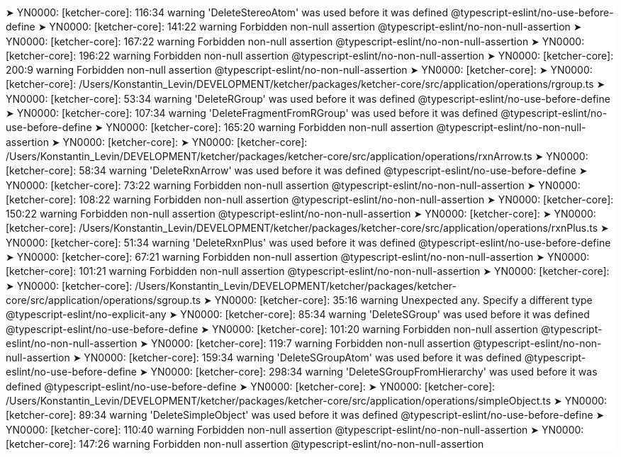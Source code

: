 ➤ YN0000: [ketcher-core]:   116:34  warning  'DeleteStereoAtom' was used before it was defined  @typescript-eslint/no-use-before-define
➤ YN0000: [ketcher-core]:   141:22  warning  Forbidden non-null assertion                       @typescript-eslint/no-non-null-assertion
➤ YN0000: [ketcher-core]:   167:22  warning  Forbidden non-null assertion                       @typescript-eslint/no-non-null-assertion
➤ YN0000: [ketcher-core]:   196:22  warning  Forbidden non-null assertion                       @typescript-eslint/no-non-null-assertion
➤ YN0000: [ketcher-core]:   200:9   warning  Forbidden non-null assertion                       @typescript-eslint/no-non-null-assertion
➤ YN0000: [ketcher-core]: 
➤ YN0000: [ketcher-core]: /Users/Konstantin_Levin/DEVELOPMENT/ketcher/packages/ketcher-core/src/application/operations/rgroup.ts
➤ YN0000: [ketcher-core]:    53:34  warning  'DeleteRGroup' was used before it was defined              @typescript-eslint/no-use-before-define
➤ YN0000: [ketcher-core]:   107:34  warning  'DeleteFragmentFromRGroup' was used before it was defined  @typescript-eslint/no-use-before-define
➤ YN0000: [ketcher-core]:   165:20  warning  Forbidden non-null assertion                               @typescript-eslint/no-non-null-assertion
➤ YN0000: [ketcher-core]: 
➤ YN0000: [ketcher-core]: /Users/Konstantin_Levin/DEVELOPMENT/ketcher/packages/ketcher-core/src/application/operations/rxnArrow.ts
➤ YN0000: [ketcher-core]:    58:34  warning  'DeleteRxnArrow' was used before it was defined  @typescript-eslint/no-use-before-define
➤ YN0000: [ketcher-core]:    73:22  warning  Forbidden non-null assertion                     @typescript-eslint/no-non-null-assertion
➤ YN0000: [ketcher-core]:   108:22  warning  Forbidden non-null assertion                     @typescript-eslint/no-non-null-assertion
➤ YN0000: [ketcher-core]:   150:22  warning  Forbidden non-null assertion                     @typescript-eslint/no-non-null-assertion
➤ YN0000: [ketcher-core]: 
➤ YN0000: [ketcher-core]: /Users/Konstantin_Levin/DEVELOPMENT/ketcher/packages/ketcher-core/src/application/operations/rxnPlus.ts
➤ YN0000: [ketcher-core]:    51:34  warning  'DeleteRxnPlus' was used before it was defined  @typescript-eslint/no-use-before-define
➤ YN0000: [ketcher-core]:    67:21  warning  Forbidden non-null assertion                    @typescript-eslint/no-non-null-assertion
➤ YN0000: [ketcher-core]:   101:21  warning  Forbidden non-null assertion                    @typescript-eslint/no-non-null-assertion
➤ YN0000: [ketcher-core]: 
➤ YN0000: [ketcher-core]: /Users/Konstantin_Levin/DEVELOPMENT/ketcher/packages/ketcher-core/src/application/operations/sgroup.ts
➤ YN0000: [ketcher-core]:    35:16  warning  Unexpected any. Specify a different type                    @typescript-eslint/no-explicit-any
➤ YN0000: [ketcher-core]:    85:34  warning  'DeleteSGroup' was used before it was defined               @typescript-eslint/no-use-before-define
➤ YN0000: [ketcher-core]:   101:20  warning  Forbidden non-null assertion                                @typescript-eslint/no-non-null-assertion
➤ YN0000: [ketcher-core]:   119:7   warning  Forbidden non-null assertion                                @typescript-eslint/no-non-null-assertion
➤ YN0000: [ketcher-core]:   159:34  warning  'DeleteSGroupAtom' was used before it was defined           @typescript-eslint/no-use-before-define
➤ YN0000: [ketcher-core]:   298:34  warning  'DeleteSGroupFromHierarchy' was used before it was defined  @typescript-eslint/no-use-before-define
➤ YN0000: [ketcher-core]: 
➤ YN0000: [ketcher-core]: /Users/Konstantin_Levin/DEVELOPMENT/ketcher/packages/ketcher-core/src/application/operations/simpleObject.ts
➤ YN0000: [ketcher-core]:    89:34  warning  'DeleteSimpleObject' was used before it was defined  @typescript-eslint/no-use-before-define
➤ YN0000: [ketcher-core]:   110:40  warning  Forbidden non-null assertion                         @typescript-eslint/no-non-null-assertion
➤ YN0000: [ketcher-core]:   147:26  warning  Forbidden non-null assertion                         @typescript-eslint/no-non-null-assertion